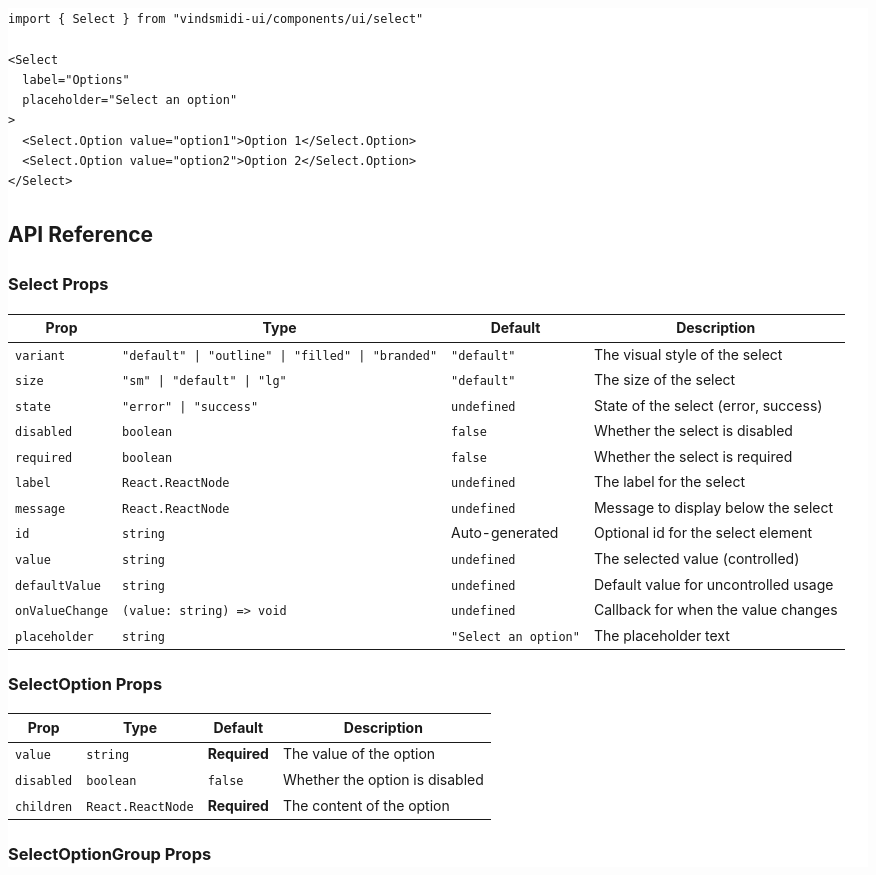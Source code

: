 ```tsx
import { Select } from "vindsmidi-ui/components/ui/select"

<Select 
  label="Options"
  placeholder="Select an option"
>
  <Select.Option value="option1">Option 1</Select.Option>
  <Select.Option value="option2">Option 2</Select.Option>
</Select>
```

## API Reference

### Select Props

| Prop | Type | Default | Description |
|------|------|---------|-------------|
| `variant` | `"default" \| "outline" \| "filled" \| "branded"` | `"default"` | The visual style of the select |
| `size` | `"sm" \| "default" \| "lg"` | `"default"` | The size of the select |
| `state` | `"error" \| "success"` | `undefined` | State of the select (error, success) |
| `disabled` | `boolean` | `false` | Whether the select is disabled |
| `required` | `boolean` | `false` | Whether the select is required |
| `label` | `React.ReactNode` | `undefined` | The label for the select |
| `message` | `React.ReactNode` | `undefined` | Message to display below the select |
| `id` | `string` | Auto-generated | Optional id for the select element |
| `value` | `string` | `undefined` | The selected value (controlled) |
| `defaultValue` | `string` | `undefined` | Default value for uncontrolled usage |
| `onValueChange` | `(value: string) => void` | `undefined` | Callback for when the value changes |
| `placeholder` | `string` | `"Select an option"` | The placeholder text |

### SelectOption Props

| Prop | Type | Default | Description |
|------|------|---------|-------------|
| `value` | `string` | **Required** | The value of the option |
| `disabled` | `boolean` | `false` | Whether the option is disabled |
| `children` | `React.ReactNode` | **Required** | The content of the option |

### SelectOptionGroup Props
